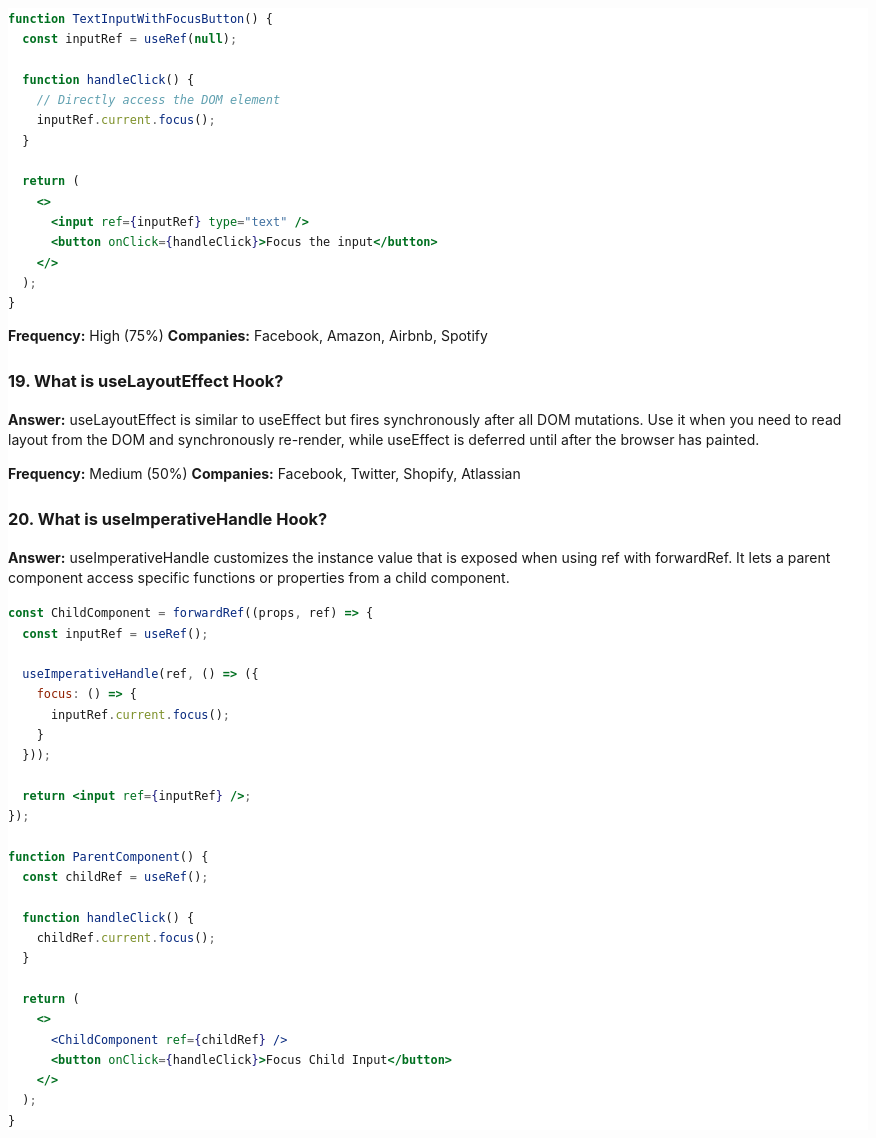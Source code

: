 ```jsx
function TextInputWithFocusButton() {
  const inputRef = useRef(null);
  
  function handleClick() {
    // Directly access the DOM element
    inputRef.current.focus();
  }
  
  return (
    <>
      <input ref={inputRef} type="text" />
      <button onClick={handleClick}>Focus the input</button>
    </>
  );
}
```

**Frequency:** High (75%)
**Companies:** Facebook, Amazon, Airbnb, Spotify

### 19. What is useLayoutEffect Hook?
**Answer:** useLayoutEffect is similar to useEffect but fires synchronously after all DOM mutations. Use it when you need to read layout from the DOM and synchronously re-render, while useEffect is deferred until after the browser has painted.

**Frequency:** Medium (50%)
**Companies:** Facebook, Twitter, Shopify, Atlassian

### 20. What is useImperativeHandle Hook?
**Answer:** useImperativeHandle customizes the instance value that is exposed when using ref with forwardRef. It lets a parent component access specific functions or properties from a child component.

```jsx
const ChildComponent = forwardRef((props, ref) => {
  const inputRef = useRef();
  
  useImperativeHandle(ref, () => ({
    focus: () => {
      inputRef.current.focus();
    }
  }));
  
  return <input ref={inputRef} />;
});

function ParentComponent() {
  const childRef = useRef();
  
  function handleClick() {
    childRef.current.focus();
  }
  
  return (
    <>
      <ChildComponent ref={childRef} />
      <button onClick={handleClick}>Focus Child Input</button>
    </>
  );
}
```
